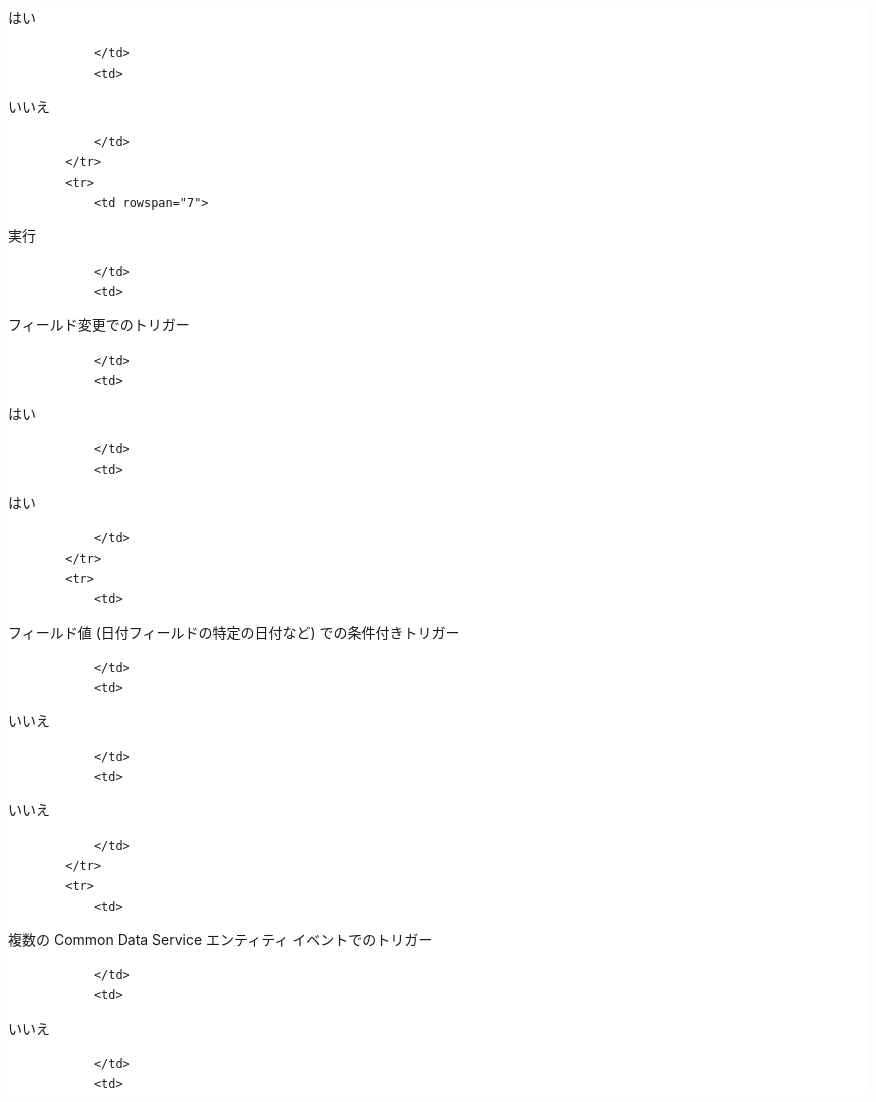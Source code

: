    はい
                    
                </td>
                <td>
                    
   いいえ
                    
                </td>
            </tr>
            <tr>
                <td rowspan="7">
                    
   実行
                    
                </td>
                <td>
                    
   フィールド変更でのトリガー
                    
                </td>
                <td>
                    
   はい
                    
                </td>
                <td>
                    
   はい
                    
                </td>
            </tr>
            <tr>
                <td>
                    
   フィールド値 (日付フィールドの特定の日付など) での条件付きトリガー
                    
                </td>
                <td>
                    
   いいえ
                    
                </td>
                <td>
                    
   いいえ
                    
                </td>
            </tr>
            <tr>
                <td>
                    
   複数の Common Data Service エンティティ イベントでのトリガー
                    
                </td>
                <td>
                    
   いいえ
                    
                </td>
                <td>
                    